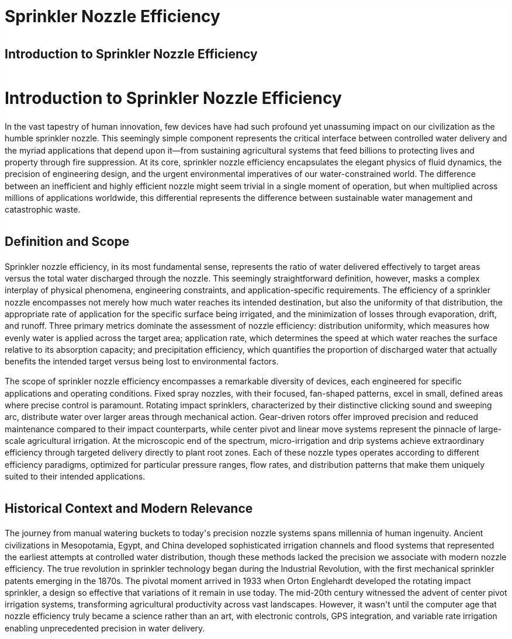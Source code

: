 
# Sprinkler Nozzle Efficiency

## Introduction to Sprinkler Nozzle Efficiency

# Introduction to Sprinkler Nozzle Efficiency

In the vast tapestry of human innovation, few devices have had such profound yet unassuming impact on our civilization as the humble sprinkler nozzle. This seemingly simple component represents the critical interface between controlled water delivery and the myriad applications that depend upon it—from sustaining agricultural systems that feed billions to protecting lives and property through fire suppression. At its core, sprinkler nozzle efficiency encapsulates the elegant physics of fluid dynamics, the precision of engineering design, and the urgent environmental imperatives of our water-constrained world. The difference between an inefficient and highly efficient nozzle might seem trivial in a single moment of operation, but when multiplied across millions of applications worldwide, this differential represents the difference between sustainable water management and catastrophic waste.

## Definition and Scope

Sprinkler nozzle efficiency, in its most fundamental sense, represents the ratio of water delivered effectively to target areas versus the total water discharged through the nozzle. This seemingly straightforward definition, however, masks a complex interplay of physical phenomena, engineering constraints, and application-specific requirements. The efficiency of a sprinkler nozzle encompasses not merely how much water reaches its intended destination, but also the uniformity of that distribution, the appropriate rate of application for the specific surface being irrigated, and the minimization of losses through evaporation, drift, and runoff. Three primary metrics dominate the assessment of nozzle efficiency: distribution uniformity, which measures how evenly water is applied across the target area; application rate, which determines the speed at which water reaches the surface relative to its absorption capacity; and precipitation efficiency, which quantifies the proportion of discharged water that actually benefits the intended target versus being lost to environmental factors.

The scope of sprinkler nozzle efficiency encompasses a remarkable diversity of devices, each engineered for specific applications and operating conditions. Fixed spray nozzles, with their focused, fan-shaped patterns, excel in small, defined areas where precise control is paramount. Rotating impact sprinklers, characterized by their distinctive clicking sound and sweeping arc, distribute water over larger areas through mechanical action. Gear-driven rotors offer improved precision and reduced maintenance compared to their impact counterparts, while center pivot and linear move systems represent the pinnacle of large-scale agricultural irrigation. At the microscopic end of the spectrum, micro-irrigation and drip systems achieve extraordinary efficiency through targeted delivery directly to plant root zones. Each of these nozzle types operates according to different efficiency paradigms, optimized for particular pressure ranges, flow rates, and distribution patterns that make them uniquely suited to their intended applications.

## Historical Context and Modern Relevance

The journey from manual watering buckets to today's precision nozzle systems spans millennia of human ingenuity. Ancient civilizations in Mesopotamia, Egypt, and China developed sophisticated irrigation channels and flood systems that represented the earliest attempts at controlled water distribution, though these methods lacked the precision we associate with modern nozzle efficiency. The true revolution in sprinkler technology began during the Industrial Revolution, with the first mechanical sprinkler patents emerging in the 1870s. The pivotal moment arrived in 1933 when Orton Englehardt developed the rotating impact sprinkler, a design so effective that variations of it remain in use today. The mid-20th century witnessed the advent of center pivot irrigation systems, transforming agricultural productivity across vast landscapes. However, it wasn't until the computer age that nozzle efficiency truly became a science rather than an art, with electronic controls, GPS integration, and variable rate irrigation enabling unprecedented precision in water delivery.

